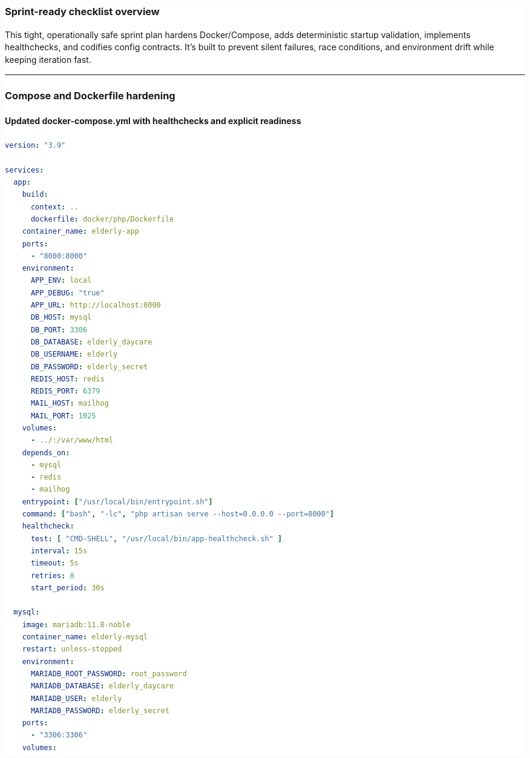 ### Sprint-ready checklist overview

This tight, operationally safe sprint plan hardens Docker/Compose, adds deterministic startup validation, implements healthchecks, and codifies config contracts. It’s built to prevent silent failures, race conditions, and environment drift while keeping iteration fast.

---

### Compose and Dockerfile hardening

#### Updated docker-compose.yml with healthchecks and explicit readiness

```yaml
version: "3.9"

services:
  app:
    build:
      context: ..
      dockerfile: docker/php/Dockerfile
    container_name: elderly-app
    ports:
      - "8000:8000"
    environment:
      APP_ENV: local
      APP_DEBUG: "true"
      APP_URL: http://localhost:8000
      DB_HOST: mysql
      DB_PORT: 3306
      DB_DATABASE: elderly_daycare
      DB_USERNAME: elderly
      DB_PASSWORD: elderly_secret
      REDIS_HOST: redis
      REDIS_PORT: 6379
      MAIL_HOST: mailhog
      MAIL_PORT: 1025
    volumes:
      - ../:/var/www/html
    depends_on:
      - mysql
      - redis
      - mailhog
    entrypoint: ["/usr/local/bin/entrypoint.sh"]
    command: ["bash", "-lc", "php artisan serve --host=0.0.0.0 --port=8000"]
    healthcheck:
      test: [ "CMD-SHELL", "/usr/local/bin/app-healthcheck.sh" ]
      interval: 15s
      timeout: 5s
      retries: 8
      start_period: 30s

  mysql:
    image: mariadb:11.8-noble
    container_name: elderly-mysql
    restart: unless-stopped
    environment:
      MARIADB_ROOT_PASSWORD: root_password
      MARIADB_DATABASE: elderly_daycare
      MARIADB_USER: elderly
      MARIADB_PASSWORD: elderly_secret
    ports:
      - "3306:3306"
    volumes:
```